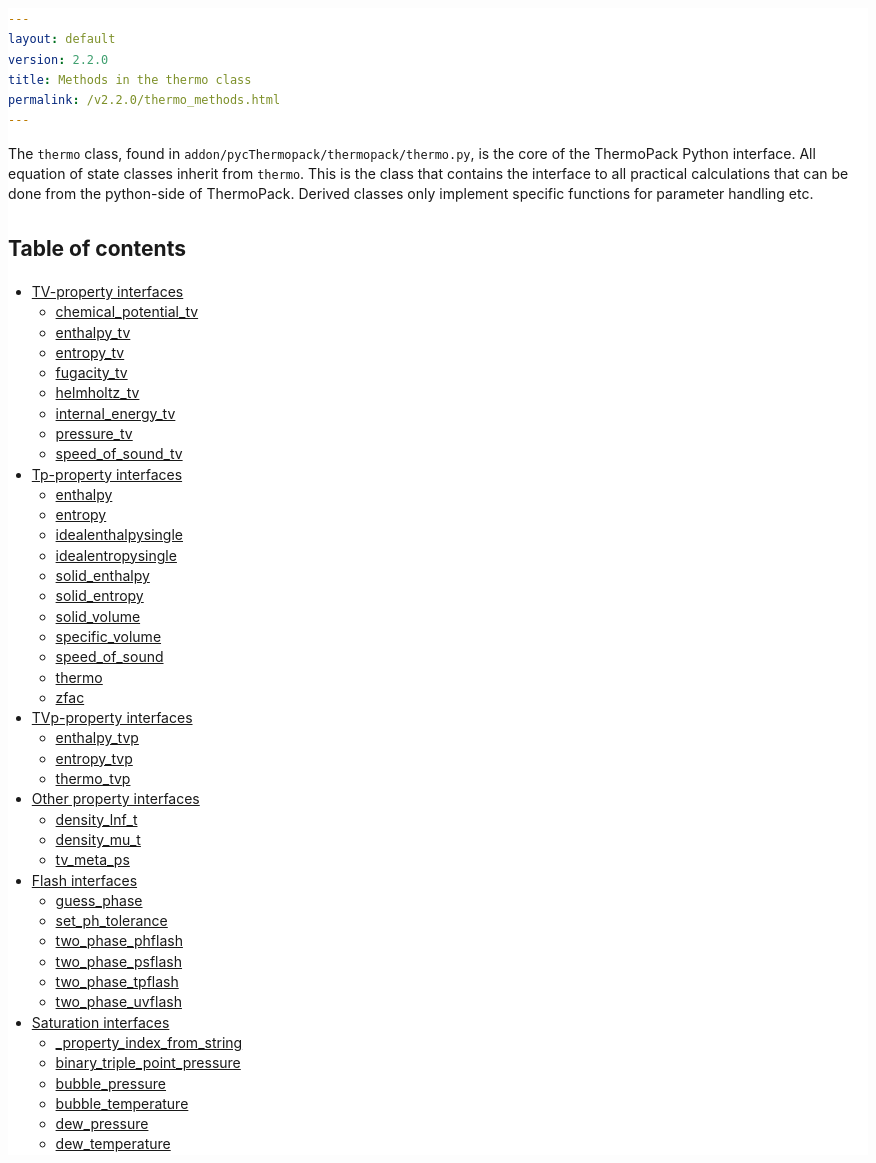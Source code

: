 ```yaml
---
layout: default
version: 2.2.0
title: Methods in the thermo class
permalink: /v2.2.0/thermo_methods.html
---
```




The `thermo` class, found in `addon/pycThermopack/thermopack/thermo.py`, is the core of the ThermoPack Python interface. All equation of state classes inherit from `thermo`. This is the class that contains the interface to all practical calculations that can be done from the python-side of ThermoPack. Derived classes only implement specific functions for parameter handling etc.

## Table of contents
  * [TV-property interfaces](#tv-property-interfaces)
    * [chemical_potential_tv](#chemical_potential_tvself-temp-volume-n-dmudtnone-dmudvnone-dmudnnone-property_flagir)
    * [enthalpy_tv](#enthalpy_tvself-temp-volume-n-dhdtnone-dhdvnone-dhdnnone-property_flagir)
    * [entropy_tv](#entropy_tvself-temp-volume-n-dsdtnone-dsdvnone-dsdnnone-property_flagir)
    * [fugacity_tv](#fugacity_tvself-temp-volume-n-dlnphidtnone-dlnphidvnone-dlnphidnnone)
    * [helmholtz_tv](#helmholtz_tvself-temp-volume-n-dadtnone-dadvnone-dadnnone-property_flagir)
    * [internal_energy_tv](#internal_energy_tvself-temp-volume-n-dedtnone-dedvnone-dednnone-property_flagir)
    * [pressure_tv](#pressure_tvself-temp-volume-n-dpdtnone-dpdvnone-dpdnnone-property_flagir)
    * [speed_of_sound_tv](#speed_of_sound_tvself-temp-volume-n)
  * [Tp-property interfaces](#tp-property-interfaces)
    * [enthalpy](#enthalpyself-temp-press-x-phase-dhdtnone-dhdpnone-dhdnnone-residualfalse)
    * [entropy](#entropyself-temp-press-x-phase-dsdtnone-dsdpnone-dsdnnone-residualfalse)
    * [idealenthalpysingle](#idealenthalpysingleself-temp-j-dhdtnone)
    * [idealentropysingle](#idealentropysingleself-temp-press-j-dsdtnone-dsdpnone)
    * [solid_enthalpy](#solid_enthalpyself-temp-press-x-dhdtnone-dhdpnone)
    * [solid_entropy](#solid_entropyself-temp-press-x-dsdtnone-dsdpnone)
    * [solid_volume](#solid_volumeself-temp-press-x-dvdtnone-dvdpnone)
    * [specific_volume](#specific_volumeself-temp-press-x-phase-dvdtnone-dvdpnone-dvdnnone)
    * [speed_of_sound](#speed_of_soundself-temp-press-x-y-z-betav-betal-phase)
    * [thermo](#thermoself-temp-press-x-phase-dlnfugdtnone-dlnfugdpnone-dlnfugdnnone-ophasenone-vnone)
    * [zfac](#zfacself-temp-press-x-phase-dzdtnone-dzdpnone-dzdnnone)
  * [TVp-property interfaces](#tvp-property-interfaces)
    * [enthalpy_tvp](#enthalpy_tvpself-temp-volume-n-dhdtnone-dhdpnone-dhdnnone-property_flagir)
    * [entropy_tvp](#entropy_tvpself-temp-volume-n-dsdtnone-dsdpnone-dsdnnone-property_flagir)
    * [thermo_tvp](#thermo_tvpself-temp-v-n-phase-dlnfugdtnone-dlnfugdpnone-dlnfugdnnone)
  * [Other property interfaces](#other-property-interfaces)
    * [density_lnf_t](#density_lnf_tself-temp-lnf-rho_initial)
    * [density_mu_t](#density_mu_tself-temp-mu-rho_initial)
    * [tv_meta_ps](#tv_meta_psself-pressure-entropy-n-volume_initial-temp_initial)
  * [Flash interfaces](#flash-interfaces)
    * [guess_phase](#guess_phaseself-temp-press-z)
    * [set_ph_tolerance](#set_ph_toleranceself-tol)
    * [two_phase_phflash](#two_phase_phflashself-press-z-enthalpy-tempnone)
    * [two_phase_psflash](#two_phase_psflashself-press-z-entropy-tempnone)
    * [two_phase_tpflash](#two_phase_tpflashself-temp-press-z)
    * [two_phase_uvflash](#two_phase_uvflashself-z-specific_energy-specific_volume-tempnone-pressnone)
  * [Saturation interfaces](#saturation-interfaces)
    * [_property_index_from_string](#_property_index_from_stringself-prop:-str)
    * [binary_triple_point_pressure](#binary_triple_point_pressureself-temp-maximum_pressure150000000-minimum_pressure100000)
    * [bubble_pressure](#bubble_pressureself-temp-z)
    * [bubble_temperature](#bubble_temperatureself-press-z)
    * [dew_pressure](#dew_pressureself-temp-z)
    * [dew_temperature](#dew_temperatureself-press-z)